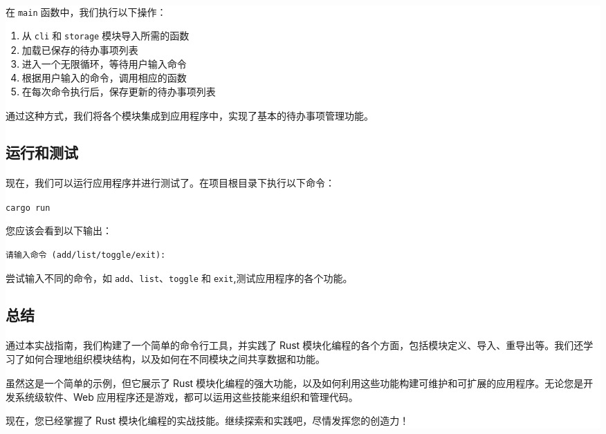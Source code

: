 在 `main` 函数中，我们执行以下操作：

1. 从 `cli` 和 `storage` 模块导入所需的函数
2. 加载已保存的待办事项列表
3. 进入一个无限循环，等待用户输入命令
4. 根据用户输入的命令，调用相应的函数
5. 在每次命令执行后，保存更新的待办事项列表

通过这种方式，我们将各个模块集成到应用程序中，实现了基本的待办事项管理功能。

## 运行和测试

现在，我们可以运行应用程序并进行测试了。在项目根目录下执行以下命令：

```bash
cargo run
```

您应该会看到以下输出：

```
请输入命令 (add/list/toggle/exit):
```

尝试输入不同的命令，如 `add`、`list`、`toggle` 和 `exit`,测试应用程序的各个功能。

## 总结

通过本实战指南，我们构建了一个简单的命令行工具，并实践了 Rust
模块化编程的各个方面，包括模块定义、导入、重导出等。我们还学习了如何合理地组织模块结构，以及如何在不同模块之间共享数据和功能。

虽然这是一个简单的示例，但它展示了 Rust 模块化编程的强大功能，以及如何利用这些功能构建可维护和可扩展的应用程序。无论您是开发系统级软件、Web
应用程序还是游戏，都可以运用这些技能来组织和管理代码。

现在，您已经掌握了 Rust 模块化编程的实战技能。继续探索和实践吧，尽情发挥您的创造力！